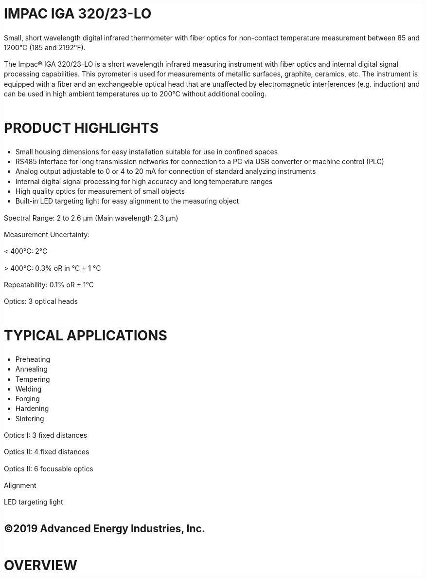 # IMPAC IGA 320/23-LO

Small, short wavelength digital infrared thermometer with fiber optics for non-contact temperature measurement between 85 and 1200°C (185 and 2192°F).

The Impac® IGA 320/23-LO is a short wavelength infrared measuring instrument with fiber optics and internal digital signal processing capabilities. This pyrometer is used for measurements of metallic surfaces, graphite, ceramics, etc. The instrument is equipped with a fiber and an exchangeable optical head that are unaffected by electromagnetic interferences (e.g. induction) and can be used in high ambient temperatures up to 200°C without additional cooling.

# PRODUCT HIGHLIGHTS

- Small housing dimensions for easy installation suitable for use in confined spaces
- RS485 interface for long transmission networks for connection to a PC via USB converter or machine control (PLC)
- Analog output adjustable to 0 or 4 to 20 mA for connection of standard analyzing instruments
- Internal digital signal processing for high accuracy and long temperature ranges
- High quality optics for measurement of small objects
- Built-in LED targeting light for easy alignment to the measuring object

Spectral Range: 2 to 2.6 μm (Main wavelength 2.3 μm)

Measurement Uncertainty:

&lt; 400°C: 2°C

&gt; 400°C: 0.3% oR in °C + 1 °C

Repeatability: 0.1% oR + 1°C

Optics: 3 optical heads

# TYPICAL APPLICATIONS

- Preheating
- Annealing
- Tempering
- Welding
- Forging
- Hardening
- Sintering

Optics I: 3 fixed distances

Optics II: 4 fixed distances

Optics II: 6 focusable optics

Alignment

LED targeting light

©2019 Advanced Energy Industries, Inc.
---
# OVERVIEW
